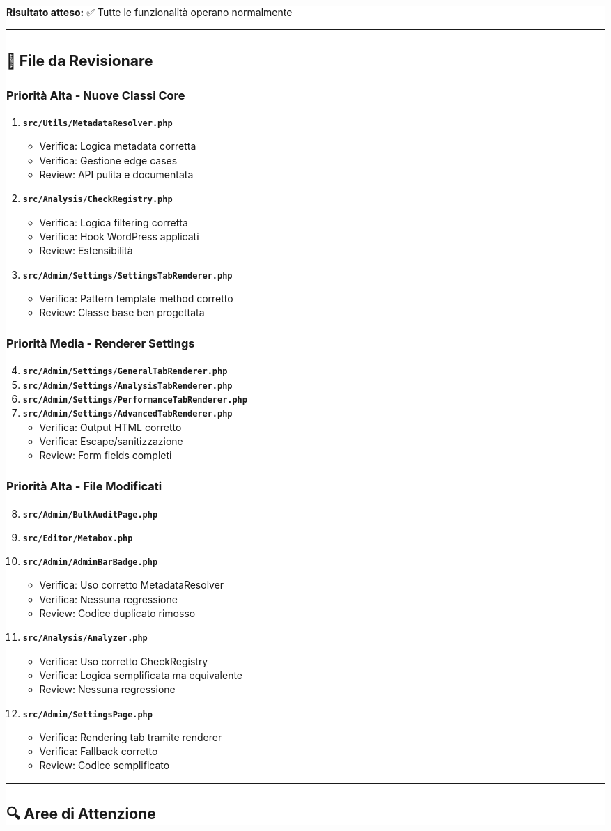 **Risultato atteso:** ✅ Tutte le funzionalità operano normalmente

---

## 📁 File da Revisionare

### Priorità Alta - Nuove Classi Core

1. **`src/Utils/MetadataResolver.php`**
   - Verifica: Logica metadata corretta
   - Verifica: Gestione edge cases
   - Review: API pulita e documentata

2. **`src/Analysis/CheckRegistry.php`**
   - Verifica: Logica filtering corretta
   - Verifica: Hook WordPress applicati
   - Review: Estensibilità

3. **`src/Admin/Settings/SettingsTabRenderer.php`**
   - Verifica: Pattern template method corretto
   - Review: Classe base ben progettata

### Priorità Media - Renderer Settings

4. **`src/Admin/Settings/GeneralTabRenderer.php`**
5. **`src/Admin/Settings/AnalysisTabRenderer.php`**
6. **`src/Admin/Settings/PerformanceTabRenderer.php`**
7. **`src/Admin/Settings/AdvancedTabRenderer.php`**
   - Verifica: Output HTML corretto
   - Verifica: Escape/sanitizzazione
   - Review: Form fields completi

### Priorità Alta - File Modificati

8. **`src/Admin/BulkAuditPage.php`**
9. **`src/Editor/Metabox.php`**
10. **`src/Admin/AdminBarBadge.php`**
    - Verifica: Uso corretto MetadataResolver
    - Verifica: Nessuna regressione
    - Review: Codice duplicato rimosso

11. **`src/Analysis/Analyzer.php`**
    - Verifica: Uso corretto CheckRegistry
    - Verifica: Logica semplificata ma equivalente
    - Review: Nessuna regressione

12. **`src/Admin/SettingsPage.php`**
    - Verifica: Rendering tab tramite renderer
    - Verifica: Fallback corretto
    - Review: Codice semplificato

---

## 🔍 Aree di Attenzione
